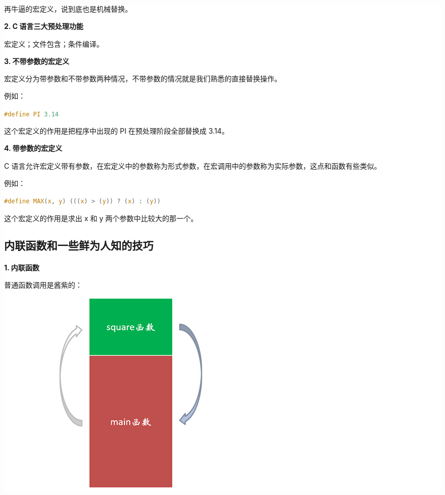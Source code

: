再牛逼的宏定义，说到底也是机械替换。


**2. C 语言三大预处理功能**

宏定义；文件包含；条件编译。


**3. 不带参数的宏定义**

宏定义分为带参数和不带参数两种情况，不带参数的情况就是我们熟悉的直接替换操作。

例如：

```c
#define PI 3.14
```


这个宏定义的作用是把程序中出现的 PI 在预处理阶段全部替换成 3.14。


**4. 带参数的宏定义**

C 语言允许宏定义带有参数，在宏定义中的参数称为形式参数，在宏调用中的参数称为实际参数，这点和函数有些类似。

例如：

```c
#define MAX(x, y) (((x) > (y)) ? (x) : (y))
```

这个宏定义的作用是求出 x 和 y 两个参数中比较大的那一个。



## 内联函数和一些鲜为人知的技巧

**1. 内联函数**

普通函数调用是酱紫的：



![img](C2.assets/180352gcplu2mt89x8ppjt.png)

